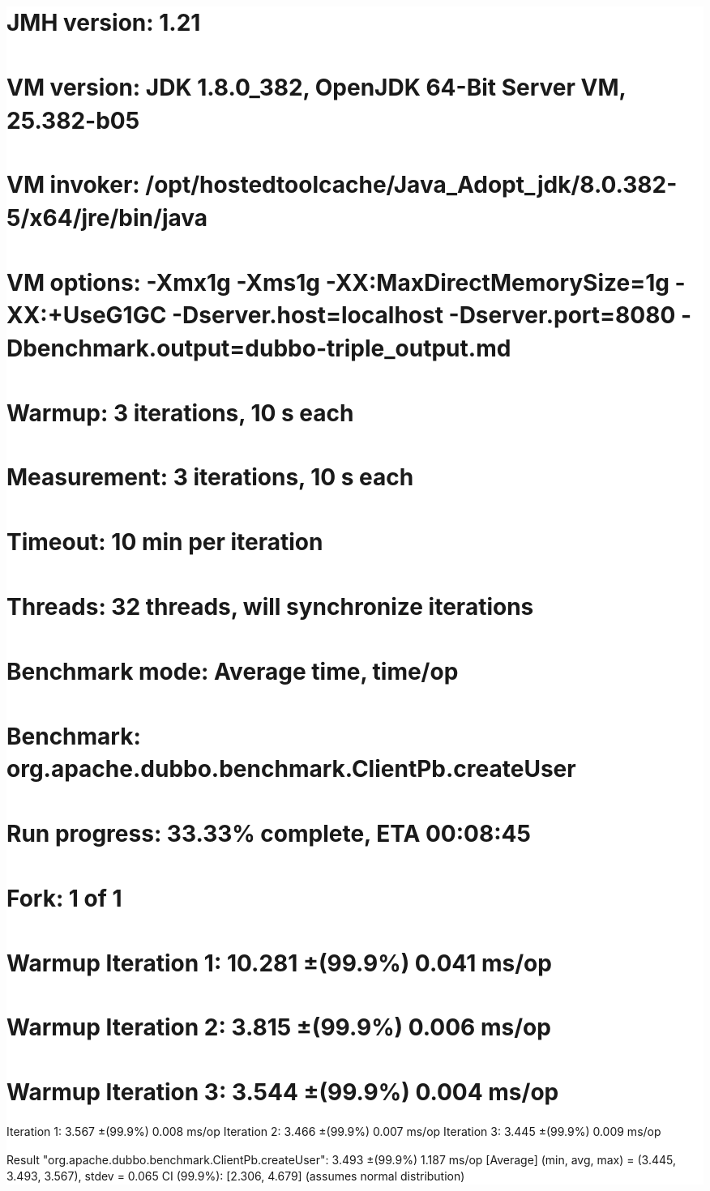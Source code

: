 
# JMH version: 1.21
# VM version: JDK 1.8.0_382, OpenJDK 64-Bit Server VM, 25.382-b05
# VM invoker: /opt/hostedtoolcache/Java_Adopt_jdk/8.0.382-5/x64/jre/bin/java
# VM options: -Xmx1g -Xms1g -XX:MaxDirectMemorySize=1g -XX:+UseG1GC -Dserver.host=localhost -Dserver.port=8080 -Dbenchmark.output=dubbo-triple_output.md
# Warmup: 3 iterations, 10 s each
# Measurement: 3 iterations, 10 s each
# Timeout: 10 min per iteration
# Threads: 32 threads, will synchronize iterations
# Benchmark mode: Average time, time/op
# Benchmark: org.apache.dubbo.benchmark.ClientPb.createUser

# Run progress: 33.33% complete, ETA 00:08:45
# Fork: 1 of 1
# Warmup Iteration   1: 10.281 ±(99.9%) 0.041 ms/op
# Warmup Iteration   2: 3.815 ±(99.9%) 0.006 ms/op
# Warmup Iteration   3: 3.544 ±(99.9%) 0.004 ms/op
Iteration   1: 3.567 ±(99.9%) 0.008 ms/op
Iteration   2: 3.466 ±(99.9%) 0.007 ms/op
Iteration   3: 3.445 ±(99.9%) 0.009 ms/op


Result "org.apache.dubbo.benchmark.ClientPb.createUser":
  3.493 ±(99.9%) 1.187 ms/op [Average]
  (min, avg, max) = (3.445, 3.493, 3.567), stdev = 0.065
  CI (99.9%): [2.306, 4.679] (assumes normal distribution)
